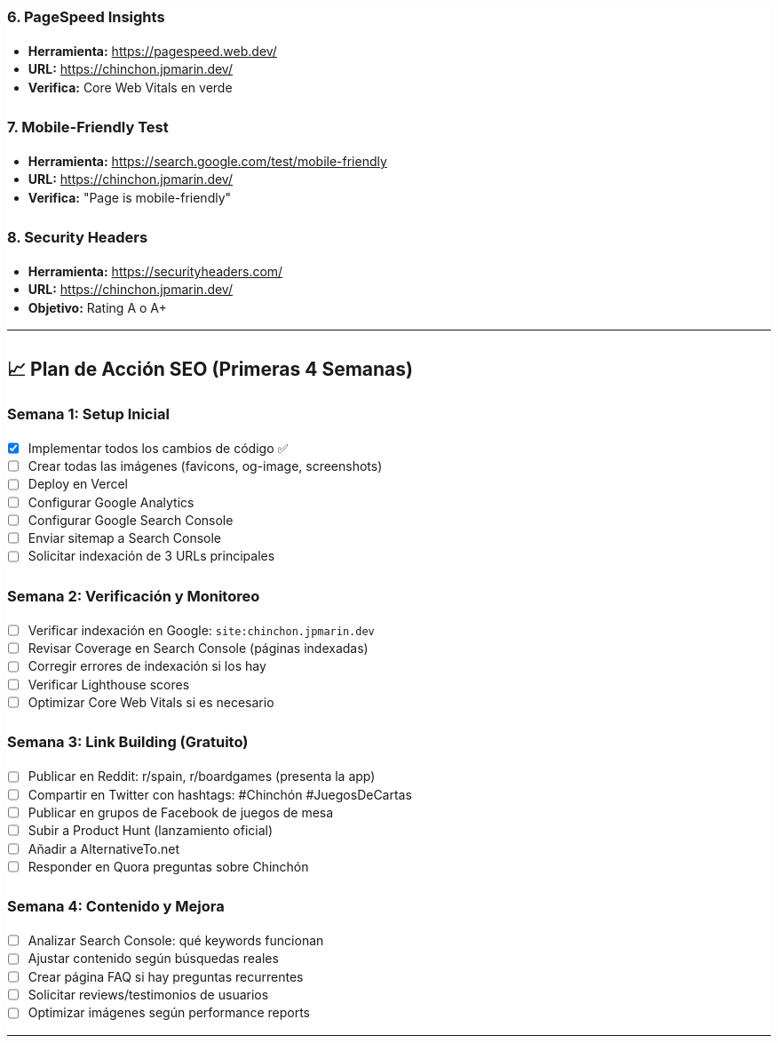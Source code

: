 ### 6. PageSpeed Insights
- **Herramienta:** https://pagespeed.web.dev/
- **URL:** https://chinchon.jpmarin.dev/
- **Verifica:** Core Web Vitals en verde

### 7. Mobile-Friendly Test
- **Herramienta:** https://search.google.com/test/mobile-friendly
- **URL:** https://chinchon.jpmarin.dev/
- **Verifica:** "Page is mobile-friendly"

### 8. Security Headers
- **Herramienta:** https://securityheaders.com/
- **URL:** https://chinchon.jpmarin.dev/
- **Objetivo:** Rating A o A+

---

## 📈 Plan de Acción SEO (Primeras 4 Semanas)

### Semana 1: Setup Inicial
- [x] Implementar todos los cambios de código ✅
- [ ] Crear todas las imágenes (favicons, og-image, screenshots)
- [ ] Deploy en Vercel
- [ ] Configurar Google Analytics
- [ ] Configurar Google Search Console
- [ ] Enviar sitemap a Search Console
- [ ] Solicitar indexación de 3 URLs principales

### Semana 2: Verificación y Monitoreo
- [ ] Verificar indexación en Google: `site:chinchon.jpmarin.dev`
- [ ] Revisar Coverage en Search Console (páginas indexadas)
- [ ] Corregir errores de indexación si los hay
- [ ] Verificar Lighthouse scores
- [ ] Optimizar Core Web Vitals si es necesario

### Semana 3: Link Building (Gratuito)
- [ ] Publicar en Reddit: r/spain, r/boardgames (presenta la app)
- [ ] Compartir en Twitter con hashtags: #Chinchón #JuegosDeCartas
- [ ] Publicar en grupos de Facebook de juegos de mesa
- [ ] Subir a Product Hunt (lanzamiento oficial)
- [ ] Añadir a AlternativeTo.net
- [ ] Responder en Quora preguntas sobre Chinchón

### Semana 4: Contenido y Mejora
- [ ] Analizar Search Console: qué keywords funcionan
- [ ] Ajustar contenido según búsquedas reales
- [ ] Crear página FAQ si hay preguntas recurrentes
- [ ] Solicitar reviews/testimonios de usuarios
- [ ] Optimizar imágenes según performance reports

---